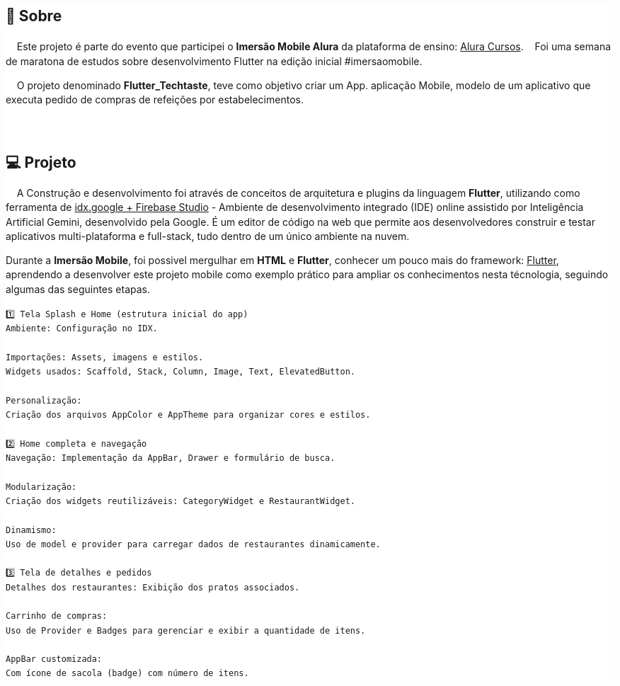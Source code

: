  
 



## 🔖 Sobre

 &nbsp;&nbsp;&nbsp;&nbsp;Este projeto é parte do evento que participei o **Imersão Mobile Alura** da plataforma de ensino: [Alura Cursos](https://www.alura.com.br/). &nbsp;&nbsp; Foi uma semana de maratona de estudos sobre desenvolvimento Flutter na edição inicial #imersaomobile. 
 
 &nbsp;&nbsp;&nbsp;&nbsp;O projeto denominado **Flutter_Techtaste**, teve como objetivo criar um App. aplicação Mobile, modelo de um aplicativo que executa pedido de compras de refeições por estabelecimentos. 
 
  
  <br>

  ## 💻 Projeto
  
 &nbsp;&nbsp;&nbsp;&nbsp;A Construção e desenvolvimento foi através de conceitos de arquitetura e plugins da linguagem **Flutter**, utilizando como ferramenta de [idx.google + Firebase Studio](https://idx.google.com/) - Ambiente de desenvolvimento integrado (IDE) online assistido por Inteligência Artificial Gemini, desenvolvido pela Google. É um editor de código na web que permite aos desenvolvedores construir e testar aplicativos multi-plataforma e full-stack, tudo dentro de um único ambiente na nuvem. 
 
 
   Durante a **Imersão Mobile**, foi possivel mergulhar em **HTML** e **Flutter**, conhecer um pouco mais do framework: [Flutter](https://flutter.dev/), aprendendo a desenvolver este projeto mobile como exemplo prático para ampliar os conhecimentos nesta técnologia, seguindo algumas das seguintes etapas.

    1️⃣ Tela Splash e Home (estrutura inicial do app)
    Ambiente: Configuração no IDX.

    Importações: Assets, imagens e estilos.
    Widgets usados: Scaffold, Stack, Column, Image, Text, ElevatedButton.

    Personalização:
    Criação dos arquivos AppColor e AppTheme para organizar cores e estilos.

    2️⃣ Home completa e navegação
    Navegação: Implementação da AppBar, Drawer e formulário de busca.

    Modularização:
    Criação dos widgets reutilizáveis: CategoryWidget e RestaurantWidget.

    Dinamismo:
    Uso de model e provider para carregar dados de restaurantes dinamicamente.

    3️⃣ Tela de detalhes e pedidos
    Detalhes dos restaurantes: Exibição dos pratos associados.

    Carrinho de compras:
    Uso de Provider e Badges para gerenciar e exibir a quantidade de itens.

    AppBar customizada:
    Com ícone de sacola (badge) com número de itens.
